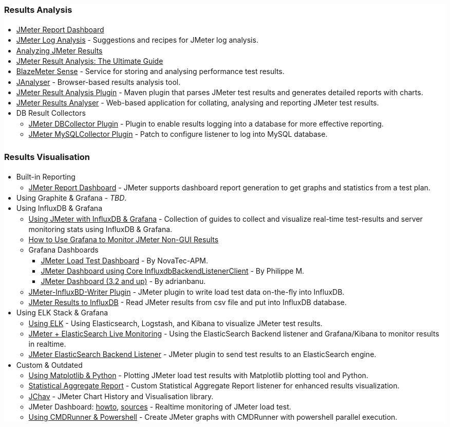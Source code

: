 ### Results Analysis

- [JMeter Report Dashboard](http://jmeter.apache.org/usermanual/generating-dashboard.html)
- [JMeter Log Analysis](https://cwiki.apache.org/confluence/display/jmeter/LogAnalysis) - Suggestions and recipes for JMeter log analysis.
- [Analyzing JMeter Results](http://www.datazoo.de/articles/158/performance-testing-analyzing-jmeter-results)
- [JMeter Result Analysis: The Ultimate Guide](https://octoperf.com/blog/2017/10/19/how-to-analyze-jmeter-results/)
- [BlazeMeter Sense](https://sense.blazemeter.com/) - Service for storing and analysing performance test results.
- [JAnalyser](http://janalyser.com/) - Browser-based results analysis tool.
- [JMeter Result Analysis Plugin](https://github.com/afranken/jmeter-analysis-maven-plugin) - Maven plugin that parses JMeter test results and generates detailed reports with charts.
- [JMeter Results Analyser](https://sourceforge.net/projects/jmstats/) - Web-based application for collating, analysing and reporting JMeter test results.
- DB Result Collectors
  - [JMeter DBCollector Plugin](https://sourceforge.net/projects/jmeterdbcollect/) - Plugin to enable results logging into a database for more effective reporting.
  - [JMeter MySQLCollector Plugin](https://cwiki.apache.org/confluence/display/jmeter/MysqlCollectorPlugin) - Patch to configure listener to log into MySQL database.

### Results Visualisation

- Built-in Reporting
  - [JMeter Report Dashboard](http://jmeter.apache.org/usermanual/generating-dashboard.html) - JMeter supports dashboard report generation to get graphs and statistics from a test plan.
- Using Graphite & Grafana - *TBD*.
- Using InfluxDB & Grafana
  - [Using JMeter with InfluxDB & Grafana](http://www.vinsguru.com/category/influxdb/) - Collection of guides to collect and visualize real-time test-results and server monitoring stats using InfluxDB & Grafana.
  - [How to Use Grafana to Monitor JMeter Non-GUI Results](https://dzone.com/articles/how-to-use-grafana-to-monitor-jmeter-non-gui-resul)
  - Grafana Dashboards
    - [JMeter Load Test Dashboard](https://grafana.com/grafana/dashboards/1152) - By NovaTec-APM.
    - [JMeter Dashboard using Core InfluxdbBackendListenerClient](https://grafana.com/grafana/dashboards/5496) - By Philippe M.
    - [JMeter Dashboard (3.2 and up)](https://grafana.com/grafana/dashboards/3351) - By adrianbanu.
  - [JMeter-InfluxBD-Writer Plugin](https://github.com/NovatecConsulting/JMeter-InfluxDB-Writer) - JMeter plugin to write load test data on-the-fly into InfluxDB.
  - [JMeter Results to InfluxDB](https://github.com/soprasteria/jmeter2influxdb) - Read JMeter results from csv file and put into InfluxDB database.
- Using ELK Stack & Grafana
  - [Using ELK](http://ecmarchitect.com/archives/2014/09/09/3932) - Using Elasticsearch, Logstash, and Kibana to visualize JMeter test results.
  - [JMeter + ElasticSearch Live Monitoring](https://medium.com/@anthony.gauthier325/jmeter-elasticsearch-live-monitoring-c895c843c51e) - Using the ElasticSearch Backend listener and Grafana/Kibana to monitor results in realtime.
  - [JMeter ElasticSearch Backend Listener](https://github.com/delirius325/jmeter-elasticsearch-backend-listener) - JMeter plugin to send test results to an ElasticSearch engine.
- Custom & Outdated
  - [Using Matplotlib & Python](https://www.metaltoad.com/blog/plotting-your-load-test-jmeter) - Plotting JMeter load test results with Matplotlib plotting tool and Python.
  - [Statistical Aggregate Report](http://rubenlaguna.com/wp/better-jmeter-graphs/) - Custom Statistical Aggregate Report listener for enhanced results visualization.
  - [JChav](https://github.com/d6y/jchav) - JMeter Chart History and Visualisation library.
  - JMeter Dashboard: [howto](http://seangkuan.blogspot.com/2015/06/jmeter-dashboard-realtime-monitoring-of.html), [sources](https://github.com/vincentskooi/JMeterDashboard) - Realtime monitoring of JMeter load test.
  - [Using CMDRunner & Powershell](http://performancewebautoamtionother.blogspot.com/2015/12/jmeter-create-graphs-with-cmdrunner.html) - Create JMeter graphs with CMDRunner with powershell parallel execution.
